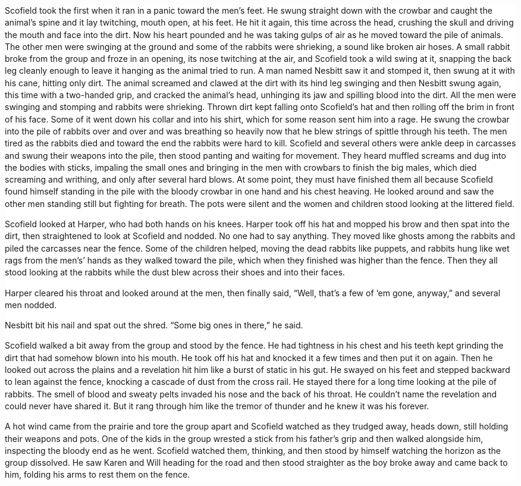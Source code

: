 
Scofield took the first when it ran in a panic toward the men’s feet. He swung straight down with the crowbar and caught the animal’s spine and it lay twitching, mouth open, at his feet. He hit it again, this time across the head, crushing the skull and driving the mouth and face into the dirt. Now his heart pounded and he was taking gulps of air as he moved toward the pile of animals. The other men were swinging at the ground and some of the rabbits were shrieking, a sound like broken air hoses. A small rabbit broke from the group and froze in an opening, its nose twitching at the air, and Scofield took a wild swing at it, snapping the back leg cleanly enough to leave it hanging as the animal tried to run. A man named Nesbitt saw it and stomped it, then swung at it with his cane, hitting only dirt. The animal screamed and clawed at the dirt with its hind leg swinging and then Nesbitt swung again, this time with a two-handed grip, and cracked the animal’s head, unhinging its jaw and spilling blood into the dirt. All the men were swinging and stomping and rabbits were shrieking. Thrown dirt kept falling onto Scofield’s hat and then rolling off the brim in front of his face. Some of it went down his collar and into his shirt, which for some reason sent him into a rage. He swung the crowbar into the pile of rabbits over and over and was breathing so heavily now that he blew strings of spittle through his teeth. The men tired as the rabbits died and toward the end the rabbits were hard to kill. Scofield and several others were ankle deep in carcasses and swung their weapons into the pile, then stood panting and waiting for movement. They heard muffled screams and dug into the bodies with sticks, impaling the small ones and bringing in the men with crowbars to finish the big males, which died screaming and writhing, and only after several hard blows. At some point, they must have finished them all because Scofield found himself standing in the pile with the bloody crowbar in one hand and his chest heaving. He looked around and saw the other men standing still but fighting for breath. The pots were silent and the women and children stood looking at the littered field.


Scofield looked at Harper, who had both hands on his knees. Harper took off his hat and mopped his brow and then spat into the dirt, then straightened to look at Scofield and nodded. No one had to say anything. They moved like ghosts among the rabbits and piled the carcasses near the fence. Some of the children helped, moving the dead rabbits like puppets, and rabbits hung like wet rags from the men’s’ hands as they walked toward the pile, which when they finished was higher than the fence. Then they all stood looking at the rabbits while the dust blew across their shoes and into their faces. 


Harper cleared his throat and looked around at the men, then finally said, “Well, that’s a few of ‘em gone, anyway,” and several men nodded. 


Nesbitt bit his nail and spat out the shred. “Some big ones in there,” he said. 


Scofield walked a bit away from the group and stood by the fence. He had tightness in his chest and his teeth kept grinding the dirt that had somehow blown into his mouth. He took off his hat and knocked it a few times and then put it on again. Then he looked out across the plains and a revelation hit him like a burst of static in his gut. He swayed on his feet and stepped backward to lean against the fence, knocking a cascade of dust from the cross rail. He stayed there for a long time looking at the pile of rabbits. The smell of blood and sweaty pelts invaded his nose and the back of his throat. He couldn’t name the revelation and could never have shared it. But it rang through him like the tremor of thunder and he knew it was his forever. 


A hot wind came from the prairie and tore the group apart and Scofield watched as they trudged away, heads down, still holding their weapons and pots. One of the kids in the group wrested a stick from his father’s grip and then walked alongside him, inspecting the bloody end as he went. Scofield watched them, thinking, and then stood by himself watching the horizon as the group dissolved. He saw Karen and Will heading for the road and then stood straighter as the boy broke away and came back to him, folding his arms to rest them on the fence. 
